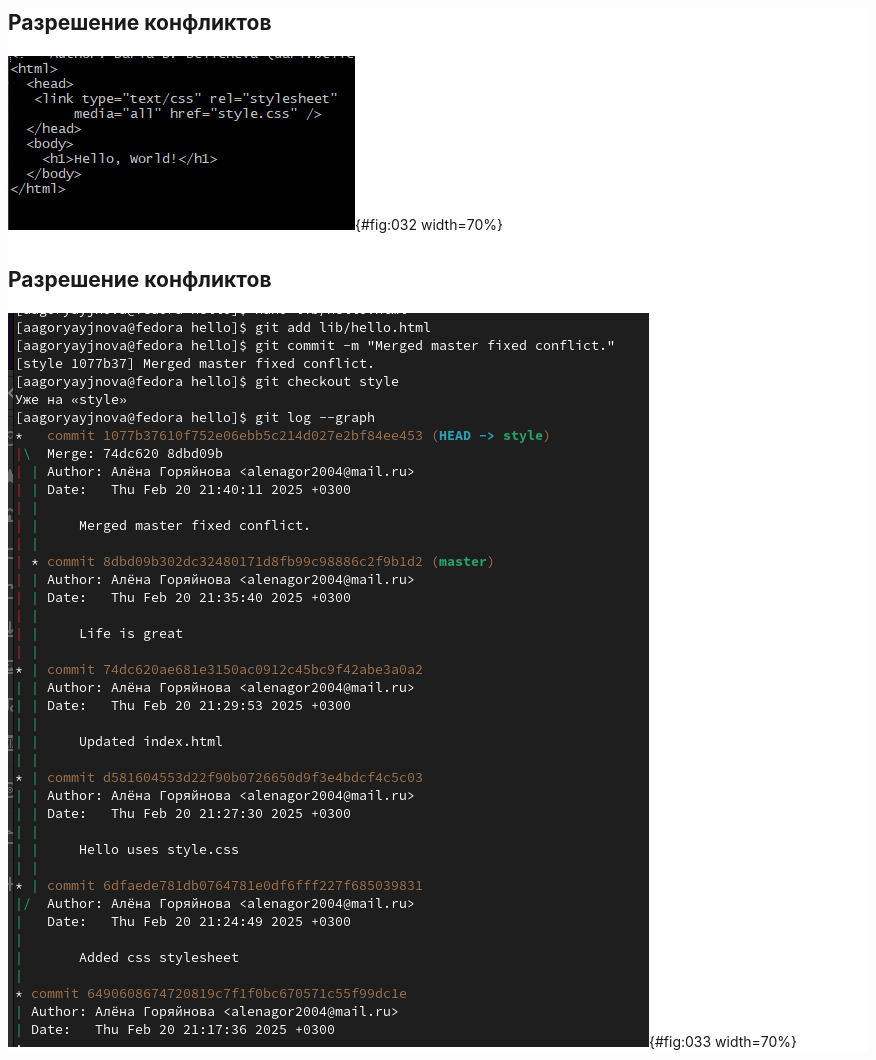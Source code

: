 ## Разрешение конфликтов

![Конфликт](image/32.png){#fig:032 width=70%}

## Разрешение конфликтов

![Разрешение конфликта](image/33.png){#fig:033 width=70%}
